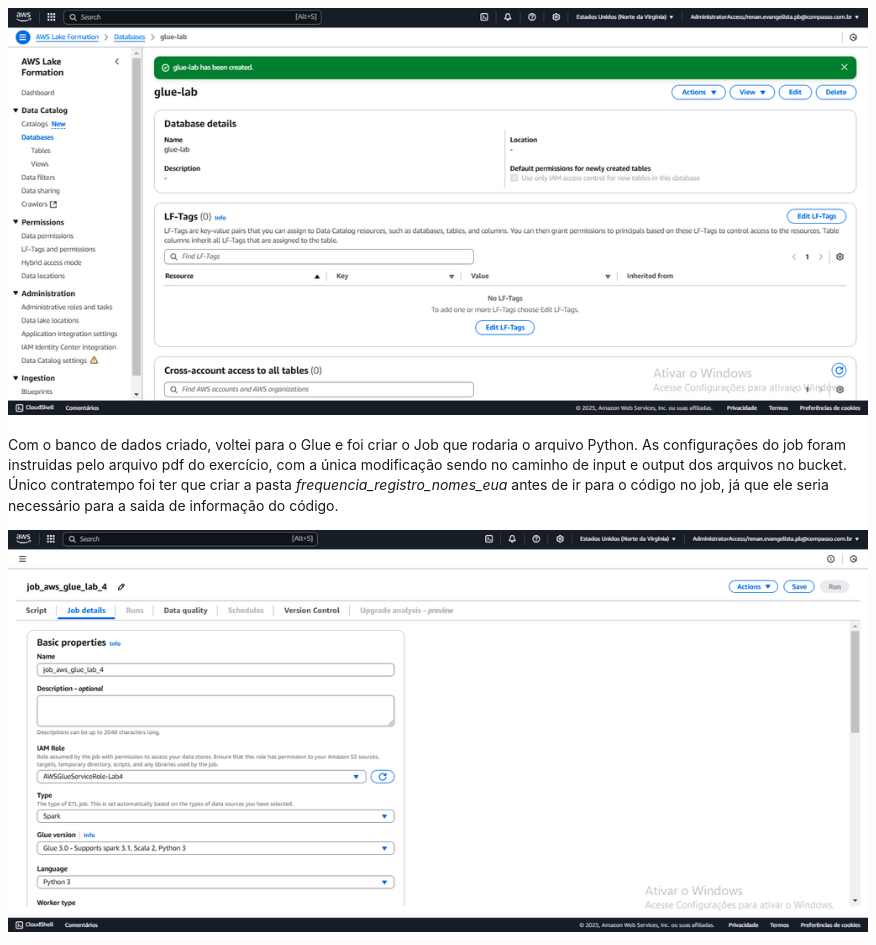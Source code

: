 ![Imagem LakeFormationDBCriado](./exercicios/Glue/LakeFormationDBCriado.png)

Com o banco de dados criado, voltei para o Glue e foi criar o Job que rodaria o arquivo Python. As configurações do job foram instruidas pelo arquivo pdf do exercício, com a única modificação sendo no caminho de input e output dos arquivos no bucket. Único contratempo foi ter que criar a pasta *frequencia_registro_nomes_eua* antes de ir para o código no job, já que ele seria necessário para a saida de informação do código.


![Imagem Spark Job Details ](./exercicios/Glue/SparkJobDetails.png)
